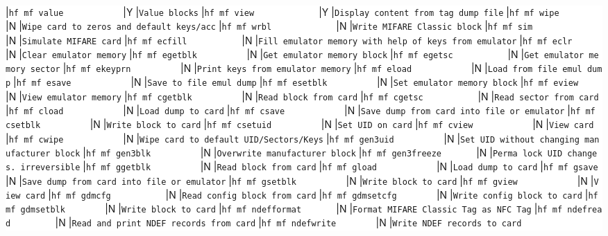 |`hf mf value            `|Y       |`Value blocks`
|`hf mf view             `|Y       |`Display content from tag dump file`
|`hf mf wipe             `|N       |`Wipe card to zeros and default keys/acc`
|`hf mf wrbl             `|N       |`Write MIFARE Classic block`
|`hf mf sim              `|N       |`Simulate MIFARE card`
|`hf mf ecfill           `|N       |`Fill emulator memory with help of keys from emulator`
|`hf mf eclr             `|N       |`Clear emulator memory`
|`hf mf egetblk          `|N       |`Get emulator memory block`
|`hf mf egetsc           `|N       |`Get emulator memory sector`
|`hf mf ekeyprn          `|N       |`Print keys from emulator memory`
|`hf mf eload            `|N       |`Load from file emul dump`
|`hf mf esave            `|N       |`Save to file emul dump`
|`hf mf esetblk          `|N       |`Set emulator memory block`
|`hf mf eview            `|N       |`View emulator memory`
|`hf mf cgetblk          `|N       |`Read block from card`
|`hf mf cgetsc           `|N       |`Read sector from card`
|`hf mf cload            `|N       |`Load dump to card`
|`hf mf csave            `|N       |`Save dump from card into file or emulator`
|`hf mf csetblk          `|N       |`Write block to card`
|`hf mf csetuid          `|N       |`Set UID on card`
|`hf mf cview            `|N       |`View card`
|`hf mf cwipe            `|N       |`Wipe card to default UID/Sectors/Keys`
|`hf mf gen3uid          `|N       |`Set UID without changing manufacturer block`
|`hf mf gen3blk          `|N       |`Overwrite manufacturer block`
|`hf mf gen3freeze       `|N       |`Perma lock UID changes. irreversible`
|`hf mf ggetblk          `|N       |`Read block from card`
|`hf mf gload            `|N       |`Load dump to card`
|`hf mf gsave            `|N       |`Save dump from card into file or emulator`
|`hf mf gsetblk          `|N       |`Write block to card`
|`hf mf gview            `|N       |`View card`
|`hf mf gdmcfg           `|N       |`Read config block from card`
|`hf mf gdmsetcfg        `|N       |`Write config block to card`
|`hf mf gdmsetblk        `|N       |`Write block to card`
|`hf mf ndefformat       `|N       |`Format MIFARE Classic Tag as NFC Tag`
|`hf mf ndefread         `|N       |`Read and print NDEF records from card`
|`hf mf ndefwrite        `|N       |`Write NDEF records to card`
